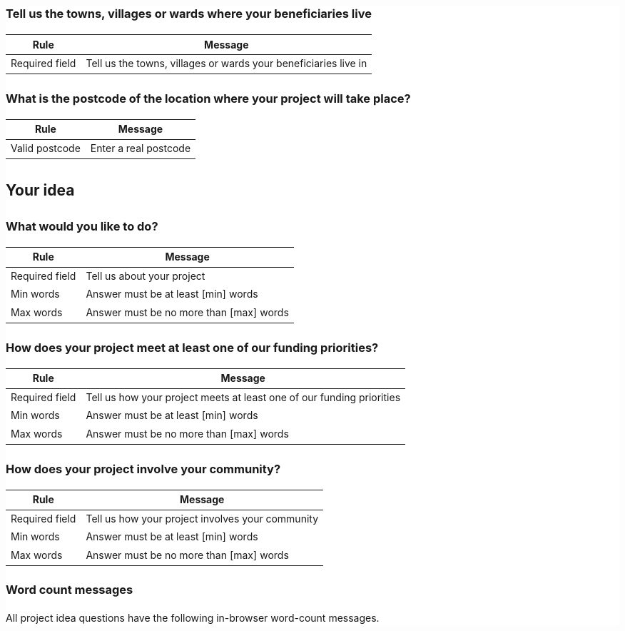 ### Tell us the towns, villages or wards where your beneficiaries live

| Rule           | Message                                                         |
| -------------- | --------------------------------------------------------------- |
| Required field | Tell us the towns, villages or wards your beneficiaries live in |

### What is the postcode of the location where your project will take place?

| Rule           | Message               |
| -------------- | --------------------- |
| Valid postcode | Enter a real postcode |

## Your idea

### What would you like to do?

| Rule           | Message                                 |
| -------------- | --------------------------------------- |
| Required field | Tell us about your project              |
| Min words      | Answer must be at least [min] words     |
| Max words      | Answer must be no more than [max] words |

### How does your project meet at least one of our funding priorities?

| Rule           | Message                                                               |
| -------------- | --------------------------------------------------------------------- |
| Required field | Tell us how your project meets at least one of our funding priorities |
| Min words      | Answer must be at least [min] words                                   |
| Max words      | Answer must be no more than [max] words                               |

### How does your project involve your community?

| Rule           | Message                                          |
| -------------- | ------------------------------------------------ |
| Required field | Tell us how your project involves your community |
| Min words      | Answer must be at least [min] words              |
| Max words      | Answer must be no more than [max] words          |

### Word count messages

All project idea questions have the following in-browser word-count messages.
